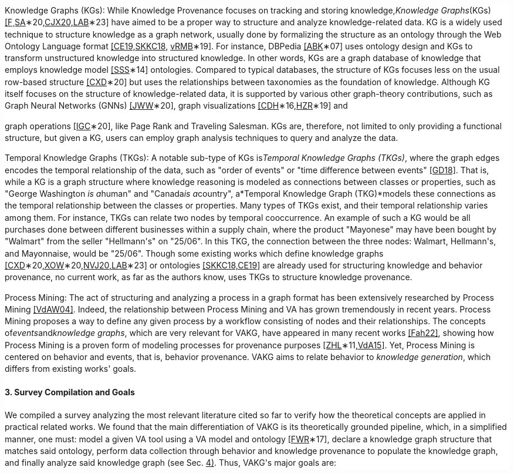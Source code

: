 Knowledge Graphs (KGs): While Knowledge Provenance focuses on tracking and storing knowledge,*Knowledge Graphs*(KGs) [\[F¸SA](#page-12-16)∗20[,CJX20,](#page-11-5)[LAB](#page-12-17)∗23] have aimed to be a proper way to structure and analyze knowledge-related data. KG is a widely used technique to structure knowledge as a graph network, usually done by formalizing the structure as an ontology through the Web Ontology Language format [\[CE19,](#page-11-6)[SKKC18,](#page-12-2) [vRMB](#page-13-2)∗19]. For instance, DBPedia [\[ABK](#page-11-13)∗07] uses ontology design and KGs to transform unstructured knowledge into structured knowledge. In other words, KGs are a graph database of knowledge that employs knowledge model [\[SSS](#page-12-0)∗14] ontologies. Compared to typical databases, the structure of KGs focuses less on the usual row-based structure [\[CXD](#page-11-14)∗20] but uses the relationships between taxonomies as the foundation of knowledge. Although KG itself focuses on the structure of knowledge-related data, it is supported by various other graph-theory contributions, such as Graph Neural Networks (GNNs) [\[JWW](#page-12-18)∗20], graph visualizations [\[CDH](#page-11-15)∗16,[HZR](#page-12-19)∗19] and

<span id="page-4-1"></span>graph operations [\[IGC](#page-12-20)∗20], like Page Rank and Traveling Salesman. KGs are, therefore, not limited to only providing a functional structure, but given a KG, users can employ graph analysis techniques to query and analyze the data.

Temporal Knowledge Graphs (TKGs): A notable sub-type of KGs is*Temporal Knowledge Graphs (TKGs)*, where the graph edges encodes the temporal relationship of the data, such as "order of events" or "time difference between events" [\[GD18\]](#page-12-21). That is, while a KG is a graph structure where knowledge reasoning is modeled as connections between classes or properties, such as "George Washington *is a*human" and "Canada*is a*country", a*Temporal Knowledge Graph (TKG)*models these connections as the temporal relationship between the classes or properties. Many types of TKGs exist, and their temporal relationship varies among them. For instance, TKGs can relate two nodes by temporal cooccurrence. An example of such a KG would be all purchases done between different businesses within a supply chain, where the product "Mayonese" may have been bought by "Walmart" from the seller "Hellmann's" on "25/06". In this TKG, the connection between the three nodes: Walmart, Hellmann's, and Mayonnaise, would be "25/06". Though some existing works which define knowledge graphs [\[CXD](#page-11-14)∗20[,XOW](#page-13-0)∗20[,NVJ20,](#page-12-22)[LAB](#page-12-17)∗23] or ontologies [\[SKKC18,](#page-12-2)[CE19\]](#page-11-6) are already used for structuring knowledge and behavior provenance, no current work, as far as the authors know, uses TKGs to structure knowledge provenance.

Process Mining: The act of structuring and analyzing a process in a graph format has been extensively researched by Process Mining [\[VdAW04\]](#page-12-23). Indeed, the relationship between Process Mining and VA has grown tremendously in recent years. Process Mining proposes a way to define any given process by a workflow consisting of nodes and their relationships. The concepts of*events*and*knowledge graphs*, which are very relevant for VAKG, have appeared in many recent works [\[Fah22\]](#page-11-16), showing how Process Mining is a proven form of modeling processes for provenance purposes [\[ZHL](#page-13-3)∗11[,VdA15\]](#page-12-24). Yet, Process Mining is centered on behavior and events, that is, behavior provenance. VAKG aims to relate behavior to *knowledge generation*, which differs from existing works' goals.

#### 3. Survey Compilation and Goals

We compiled a survey analyzing the most relevant literature cited so far to verify how the theoretical concepts are applied in practical related works. We found that the main differentiation of VAKG is its theoretically grounded pipeline, which, in a simplified manner, one must: model a given VA tool using a VA model and ontology [\[FWR](#page-12-1)∗17], declare a knowledge graph structure that matches said ontology, perform data collection through behavior and knowledge provenance to populate the knowledge graph, and finally analyze said knowledge graph (see Sec. [4\)](#page-4-0). Thus, VAKG's major goals are:
